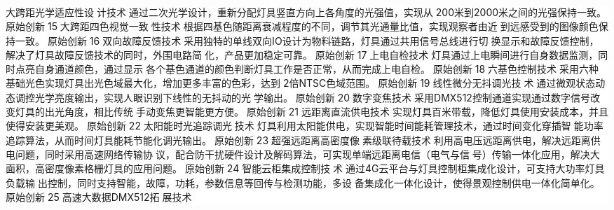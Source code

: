 大跨距光学适应性设
计技术
通过二次光学设计，重新分配灯具竖直方向上各角度的光强值，实现从
200米到2000米之间的光强保持一致。
原始创新
15
大跨距四色视觉一致
性技术
根据四基色随距离衰减程度的不同，调节其光通量比值，实现观察者由近
到远感受到的图像颜色保持一致。
原始创新
16
双向故障反馈技术
采用独特的单线双向IO设计为物料链路，灯具通过共用信号总线进行切
换显示和故障反馈控制，解决了灯具故障反馈技术的同时，外围电路简
化，产品更加稳定可靠。
原始创新
17
上电自检技术
灯具通过上电瞬间进行自身数据监测，同时点亮自身通道颜色，通过显示
各个基色通道的颜色判断灯具工作是否正常，从而完成上电自检。
原始创新
18
六基色控制技术
采用六种基础光色实现灯具出光色域最大化，增加更多丰富的色彩，达到
2倍NTSC色域范围。
原始创新
19
线性微分无抖调光技
术
通过微观状态动态调控光学亮度输出，实现人眼识别下线性的无抖动的光
学输出。
原始创新
20
数字变焦技术
采用DMX512控制通道实现通过数字信号改变灯具的出光角度，相比传统
手动变焦更智能更方便。
原始创新
21
远距离直流供电技术
实现灯具百米带载，降低灯具使用安装成本，并且使得安装更美观。
原始创新
22
太阳能时光追踪调光
技术
灯具利用太阳能供电，实现智能时间能耗管理技术，通过时间变化穿插智
能功率追踪算法，从而时间灯具能耗节能化调光输出。
原始创新
23
超强远距离高密度像
素级联待载技术
利用高电压远距离供电，解决远距离供电问题，同时采用高速网络传输协
议，配合防干扰硬件设计及解码算法，可实现单端远距离电信（电气与信
号）传输一体化应用，解决大面积，高密度像素格栅灯具的应用问题。
原始创新
24
智能云柜集成控制技
术
通过4G云平台与灯具控制柜集成化设计，可支持大功率灯具负载输
出控制，同时支持智能，故障，功耗，参数信息等回传与检测功能，多设
备集成化一体化设计，使得景观控制供电一体化简单化。原始创新
25
高速大数据DMX512拓
展技术